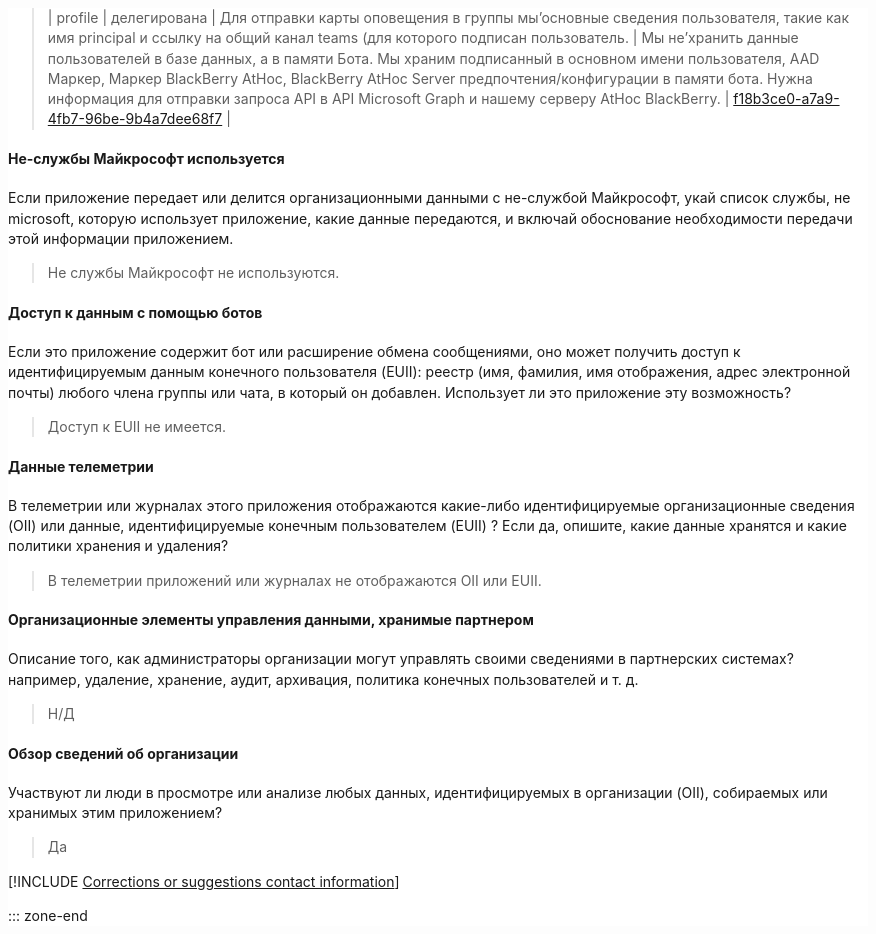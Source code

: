 >| profile | делегирована | Для отправки карты оповещения в группы мы&#8217;основные сведения пользователя, такие как имя principal и ссылку на общий канал teams (для которого подписан пользователь. | Мы не&#8217;хранить данные пользователей в базе данных, а в памяти Бота. Мы храним подписанный в основном имени пользователя, AAD Маркер, Маркер BlackBerry AtHoc, BlackBerry AtHoc Server предпочтения/конфигурации в памяти бота. Нужна информация для отправки запроса API в API Microsoft Graph и нашему серверу AtHoc BlackBerry. | [f18b3ce0-a7a9-4fb7-96be-9b4a7dee68f7](https://docs.microsoft.com/microsoft-365-app-certification/azure/f18b3ce0-a7a9-4fb7-96be-9b4a7dee68f7) |


#### <a name="non-microsoft-services-used"></a>Не-службы Майкрософт используется

Если приложение передает или делится организационными данными с не-службой Майкрософт, укай список службы, не microsoft, которую использует приложение, какие данные передаются, и включай обоснование необходимости передачи этой информации приложением.

>Не службы Майкрософт не используются.

#### <a name="data-access-via-bots"></a>Доступ к данным с помощью ботов

Если это приложение содержит бот или расширение обмена сообщениями, оно может получить доступ к идентифицируемым данным конечного пользователя (EUII): реестр (имя, фамилия, имя отображения, адрес электронной почты) любого члена группы или чата, в который он добавлен. Использует ли это приложение эту возможность?

>Доступ к EUII не имеется.


#### <a name="telemetry-data"></a>Данные телеметрии

В телеметрии или журналах этого приложения отображаются какие-либо идентифицируемые организационные сведения (OII) или данные, идентифицируемые конечным пользователем (EUII) ? Если да, опишите, какие данные хранятся и какие политики хранения и удаления?

>В телеметрии приложений или журналах не отображаются OII или EUII.

#### <a name="organizational-controls-for-data-stored-by-partner"></a>Организационные элементы управления данными, хранимые партнером

Описание того, как администраторы организации могут управлять своими сведениями в партнерских системах? например, удаление, хранение, аудит, архивация, политика конечных пользователей и т. д.

>Н/Д

#### <a name="human-review-of-organizational-information"></a>Обзор сведений об организации

Участвуют ли люди в просмотре или анализе любых данных, идентифицируемых в организации (OII), собираемых или хранимых этим приложением?

>Да

[!INCLUDE [Corrections or suggestions contact information](../includes/corrections-or-suggestions.md)]

::: zone-end
